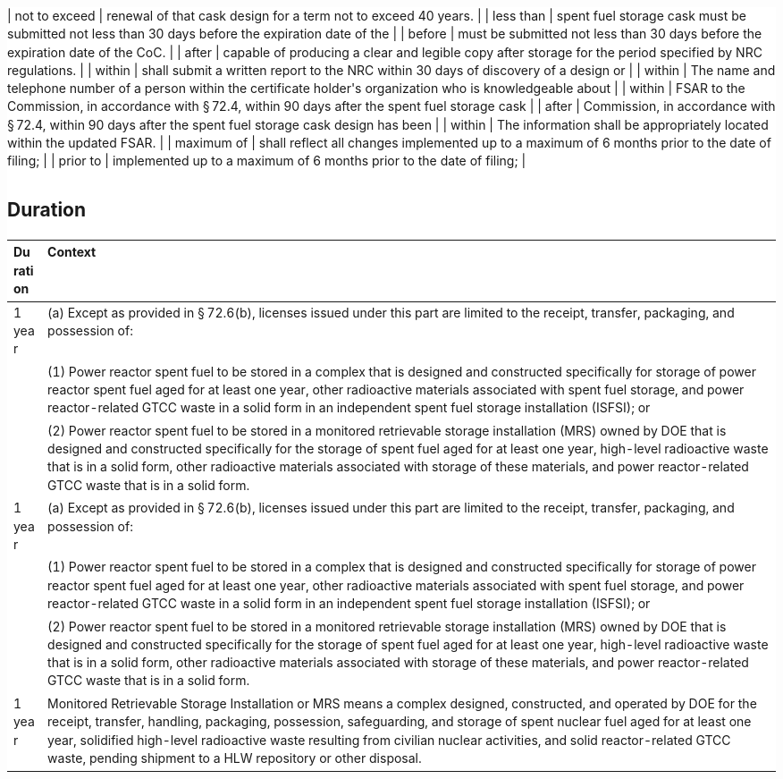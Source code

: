 | not to exceed | renewal of that cask design for a term not to exceed  40 years.                                                                              |
| less than     | spent fuel storage cask must be submitted not less than 30 days before the expiration date of the                                            |
| before        | must be submitted not less than 30 days before  the expiration date of the CoC.                                                              |
| after         | capable of producing a clear and legible copy after  storage for the period specified by NRC regulations.                                    |
| within        | shall submit a written report to the NRC within 30 days of discovery of a design or                                                          |
| within        | The name and telephone number of a person within the certificate holder's organization who is knowledgeable about                            |
| within        | FSAR to the Commission, in accordance with &#167;&#8201;72.4, within 90 days after the spent fuel storage cask                               |
| after         | Commission, in accordance with &#167;&#8201;72.4, within 90 days after the spent fuel storage cask design has been                           |
| within        | The information shall be appropriately located  within  the updated FSAR.                                                                    |
| maximum of    | shall reflect all changes implemented up to a maximum of  6 months prior to the date of filing;                                              |
| prior to      | implemented up to a maximum of 6 months prior to  the date of filing;                                                                        |


## Duration

| Duration   | Context                                                                                                                                                                                                                                                                                                                                                                                                                                                    |
|:-----------|:-----------------------------------------------------------------------------------------------------------------------------------------------------------------------------------------------------------------------------------------------------------------------------------------------------------------------------------------------------------------------------------------------------------------------------------------------------------|
| 1 year     | (a) Except as provided in &#167;&#8201;72.6(b), licenses issued under this part are limited to the receipt, transfer, packaging, and possession of:                                                                                                                                                                                                                                                                                                        |
|            |             (1) Power reactor spent fuel to be stored in a complex that is designed and constructed specifically for storage of power reactor spent fuel aged for at least one year, other radioactive materials associated with spent fuel storage, and power reactor-related GTCC waste in a solid form in an independent spent fuel storage installation (ISFSI); or                                                                                    |
|            |             (2) Power reactor spent fuel to be stored in a monitored retrievable storage installation (MRS) owned by DOE that is designed and constructed specifically for the storage of spent fuel aged for at least one year, high-level radioactive waste that is in a solid form, other radioactive materials associated with storage of these materials, and power reactor-related GTCC waste that is in a solid form.                               |
| 1 year     | (a) Except as provided in &#167;&#8201;72.6(b), licenses issued under this part are limited to the receipt, transfer, packaging, and possession of:                                                                                                                                                                                                                                                                                                        |
|            |             (1) Power reactor spent fuel to be stored in a complex that is designed and constructed specifically for storage of power reactor spent fuel aged for at least one year, other radioactive materials associated with spent fuel storage, and power reactor-related GTCC waste in a solid form in an independent spent fuel storage installation (ISFSI); or                                                                                    |
|            |             (2) Power reactor spent fuel to be stored in a monitored retrievable storage installation (MRS) owned by DOE that is designed and constructed specifically for the storage of spent fuel aged for at least one year, high-level radioactive waste that is in a solid form, other radioactive materials associated with storage of these materials, and power reactor-related GTCC waste that is in a solid form.                               |
| 1 year     | Monitored Retrievable Storage Installation or MRS means a complex designed, constructed, and operated by DOE for the receipt, transfer, handling, packaging, possession, safeguarding, and storage of spent nuclear fuel aged for at least one year, solidified high-level radioactive waste resulting from civilian nuclear activities, and solid reactor-related GTCC waste, pending shipment to a HLW repository or other disposal.                     |